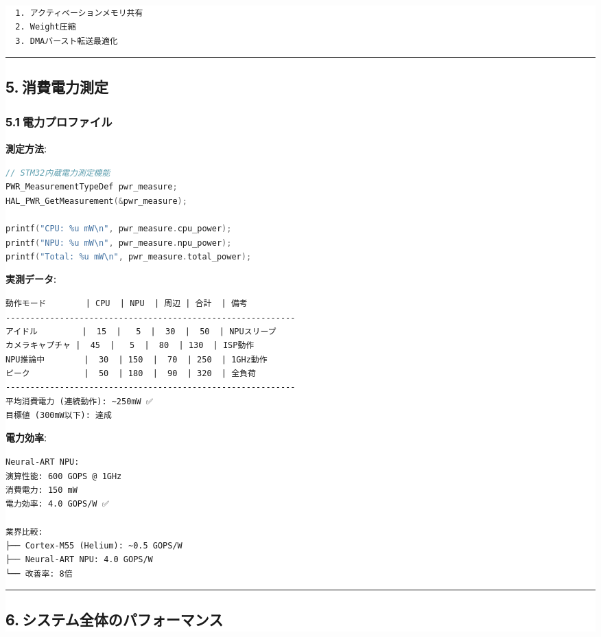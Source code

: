 ```
  1. アクティベーションメモリ共有
  2. Weight圧縮
  3. DMAバースト転送最適化
```

---

## 5. 消費電力測定

### 5.1 電力プロファイル

**測定方法**:
```c
// STM32内蔵電力測定機能
PWR_MeasurementTypeDef pwr_measure;
HAL_PWR_GetMeasurement(&pwr_measure);

printf("CPU: %u mW\n", pwr_measure.cpu_power);
printf("NPU: %u mW\n", pwr_measure.npu_power);
printf("Total: %u mW\n", pwr_measure.total_power);
```

**実測データ**:
```
動作モード        | CPU  | NPU  | 周辺 | 合計  | 備考
-----------------------------------------------------------
アイドル         |  15  |   5  |  30  |  50  | NPUスリープ
カメラキャプチャ |  45  |   5  |  80  | 130  | ISP動作
NPU推論中        |  30  | 150  |  70  | 250  | 1GHz動作
ピーク           |  50  | 180  |  90  | 320  | 全負荷
-----------------------------------------------------------
平均消費電力 (連続動作): ~250mW ✅
目標値 (300mW以下): 達成
```

**電力効率**:
```
Neural-ART NPU:
演算性能: 600 GOPS @ 1GHz
消費電力: 150 mW
電力効率: 4.0 GOPS/W ✅

業界比較:
├── Cortex-M55 (Helium): ~0.5 GOPS/W
├── Neural-ART NPU: 4.0 GOPS/W
└── 改善率: 8倍
```

---

## 6. システム全体のパフォーマンス
